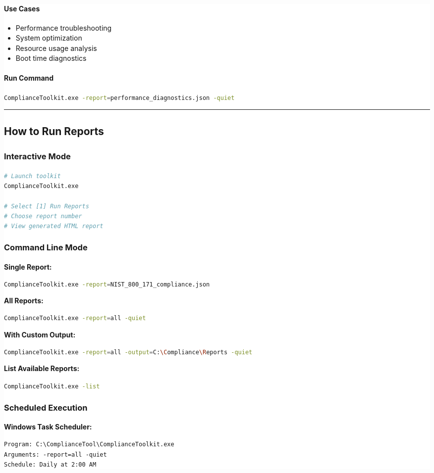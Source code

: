 #### Use Cases
- Performance troubleshooting
- System optimization
- Resource usage analysis
- Boot time diagnostics

#### Run Command
```bash
ComplianceToolkit.exe -report=performance_diagnostics.json -quiet
```

---

## How to Run Reports

### Interactive Mode

```bash
# Launch toolkit
ComplianceToolkit.exe

# Select [1] Run Reports
# Choose report number
# View generated HTML report
```

### Command Line Mode

**Single Report:**
```bash
ComplianceToolkit.exe -report=NIST_800_171_compliance.json
```

**All Reports:**
```bash
ComplianceToolkit.exe -report=all -quiet
```

**With Custom Output:**
```bash
ComplianceToolkit.exe -report=all -output=C:\Compliance\Reports -quiet
```

**List Available Reports:**
```bash
ComplianceToolkit.exe -list
```

### Scheduled Execution

**Windows Task Scheduler:**
```
Program: C:\ComplianceTool\ComplianceToolkit.exe
Arguments: -report=all -quiet
Schedule: Daily at 2:00 AM
```
